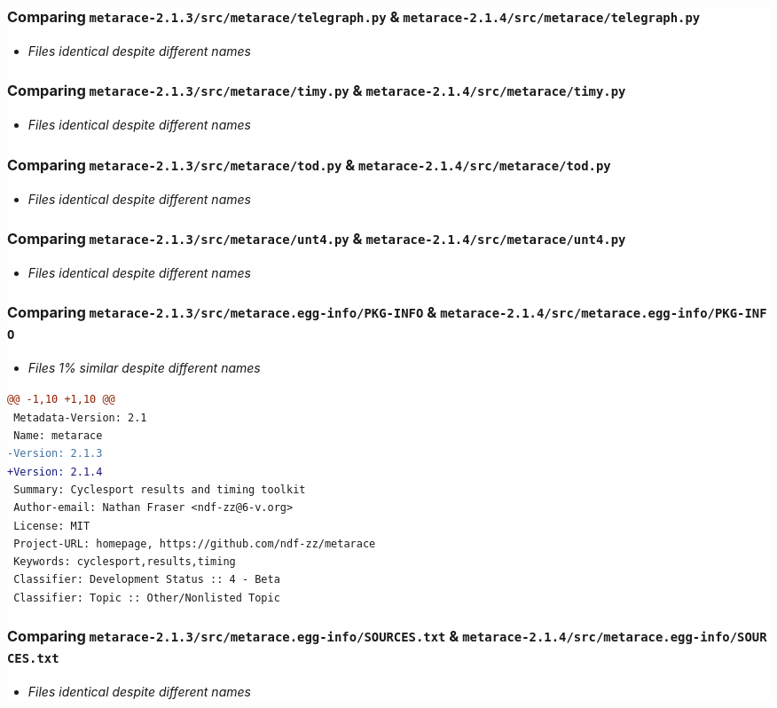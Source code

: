 ```diff
```

### Comparing `metarace-2.1.3/src/metarace/telegraph.py` & `metarace-2.1.4/src/metarace/telegraph.py`

 * *Files identical despite different names*

### Comparing `metarace-2.1.3/src/metarace/timy.py` & `metarace-2.1.4/src/metarace/timy.py`

 * *Files identical despite different names*

### Comparing `metarace-2.1.3/src/metarace/tod.py` & `metarace-2.1.4/src/metarace/tod.py`

 * *Files identical despite different names*

### Comparing `metarace-2.1.3/src/metarace/unt4.py` & `metarace-2.1.4/src/metarace/unt4.py`

 * *Files identical despite different names*

### Comparing `metarace-2.1.3/src/metarace.egg-info/PKG-INFO` & `metarace-2.1.4/src/metarace.egg-info/PKG-INFO`

 * *Files 1% similar despite different names*

```diff
@@ -1,10 +1,10 @@
 Metadata-Version: 2.1
 Name: metarace
-Version: 2.1.3
+Version: 2.1.4
 Summary: Cyclesport results and timing toolkit
 Author-email: Nathan Fraser <ndf-zz@6-v.org>
 License: MIT
 Project-URL: homepage, https://github.com/ndf-zz/metarace
 Keywords: cyclesport,results,timing
 Classifier: Development Status :: 4 - Beta
 Classifier: Topic :: Other/Nonlisted Topic
```

### Comparing `metarace-2.1.3/src/metarace.egg-info/SOURCES.txt` & `metarace-2.1.4/src/metarace.egg-info/SOURCES.txt`

 * *Files identical despite different names*

